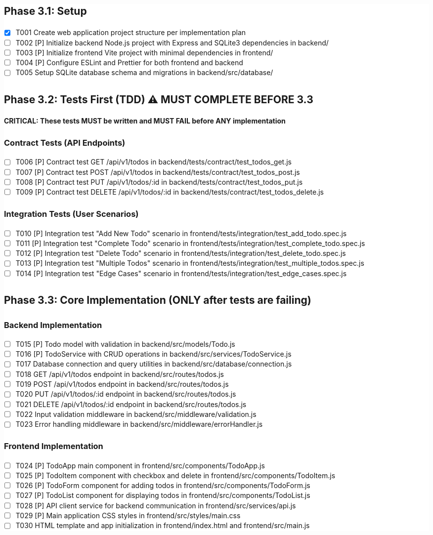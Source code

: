 ## Phase 3.1: Setup
- [x] T001 Create web application project structure per implementation plan
- [ ] T002 [P] Initialize backend Node.js project with Express and SQLite3 dependencies in backend/
- [ ] T003 [P] Initialize frontend Vite project with minimal dependencies in frontend/
- [ ] T004 [P] Configure ESLint and Prettier for both frontend and backend
- [ ] T005 Setup SQLite database schema and migrations in backend/src/database/

## Phase 3.2: Tests First (TDD) ⚠️ MUST COMPLETE BEFORE 3.3
**CRITICAL: These tests MUST be written and MUST FAIL before ANY implementation**

### Contract Tests (API Endpoints)
- [ ] T006 [P] Contract test GET /api/v1/todos in backend/tests/contract/test_todos_get.js
- [ ] T007 [P] Contract test POST /api/v1/todos in backend/tests/contract/test_todos_post.js
- [ ] T008 [P] Contract test PUT /api/v1/todos/:id in backend/tests/contract/test_todos_put.js
- [ ] T009 [P] Contract test DELETE /api/v1/todos/:id in backend/tests/contract/test_todos_delete.js

### Integration Tests (User Scenarios)
- [ ] T010 [P] Integration test "Add New Todo" scenario in frontend/tests/integration/test_add_todo.spec.js
- [ ] T011 [P] Integration test "Complete Todo" scenario in frontend/tests/integration/test_complete_todo.spec.js
- [ ] T012 [P] Integration test "Delete Todo" scenario in frontend/tests/integration/test_delete_todo.spec.js
- [ ] T013 [P] Integration test "Multiple Todos" scenario in frontend/tests/integration/test_multiple_todos.spec.js
- [ ] T014 [P] Integration test "Edge Cases" scenario in frontend/tests/integration/test_edge_cases.spec.js

## Phase 3.3: Core Implementation (ONLY after tests are failing)

### Backend Implementation
- [ ] T015 [P] Todo model with validation in backend/src/models/Todo.js
- [ ] T016 [P] TodoService with CRUD operations in backend/src/services/TodoService.js
- [ ] T017 Database connection and query utilities in backend/src/database/connection.js
- [ ] T018 GET /api/v1/todos endpoint in backend/src/routes/todos.js
- [ ] T019 POST /api/v1/todos endpoint in backend/src/routes/todos.js
- [ ] T020 PUT /api/v1/todos/:id endpoint in backend/src/routes/todos.js
- [ ] T021 DELETE /api/v1/todos/:id endpoint in backend/src/routes/todos.js
- [ ] T022 Input validation middleware in backend/src/middleware/validation.js
- [ ] T023 Error handling middleware in backend/src/middleware/errorHandler.js

### Frontend Implementation
- [ ] T024 [P] TodoApp main component in frontend/src/components/TodoApp.js
- [ ] T025 [P] TodoItem component with checkbox and delete in frontend/src/components/TodoItem.js
- [ ] T026 [P] TodoForm component for adding todos in frontend/src/components/TodoForm.js
- [ ] T027 [P] TodoList component for displaying todos in frontend/src/components/TodoList.js
- [ ] T028 [P] API client service for backend communication in frontend/src/services/api.js
- [ ] T029 [P] Main application CSS styles in frontend/src/styles/main.css
- [ ] T030 HTML template and app initialization in frontend/index.html and frontend/src/main.js
